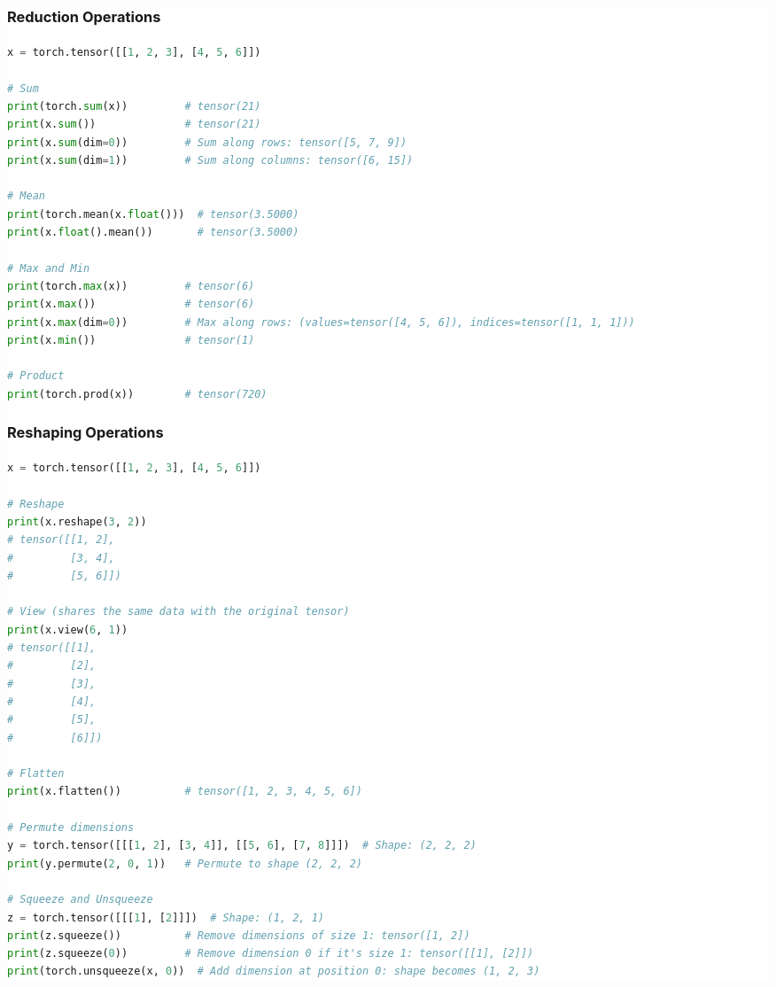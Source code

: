 ### Reduction Operations

```python
x = torch.tensor([[1, 2, 3], [4, 5, 6]])

# Sum
print(torch.sum(x))         # tensor(21)
print(x.sum())              # tensor(21)
print(x.sum(dim=0))         # Sum along rows: tensor([5, 7, 9])
print(x.sum(dim=1))         # Sum along columns: tensor([6, 15])

# Mean
print(torch.mean(x.float()))  # tensor(3.5000)
print(x.float().mean())       # tensor(3.5000)

# Max and Min
print(torch.max(x))         # tensor(6)
print(x.max())              # tensor(6)
print(x.max(dim=0))         # Max along rows: (values=tensor([4, 5, 6]), indices=tensor([1, 1, 1]))
print(x.min())              # tensor(1)

# Product
print(torch.prod(x))        # tensor(720)
```

### Reshaping Operations

```python
x = torch.tensor([[1, 2, 3], [4, 5, 6]])

# Reshape
print(x.reshape(3, 2))
# tensor([[1, 2],
#         [3, 4],
#         [5, 6]])

# View (shares the same data with the original tensor)
print(x.view(6, 1))
# tensor([[1],
#         [2],
#         [3],
#         [4],
#         [5],
#         [6]])

# Flatten
print(x.flatten())          # tensor([1, 2, 3, 4, 5, 6])

# Permute dimensions
y = torch.tensor([[[1, 2], [3, 4]], [[5, 6], [7, 8]]])  # Shape: (2, 2, 2)
print(y.permute(2, 0, 1))   # Permute to shape (2, 2, 2)

# Squeeze and Unsqueeze
z = torch.tensor([[[1], [2]]])  # Shape: (1, 2, 1)
print(z.squeeze())          # Remove dimensions of size 1: tensor([1, 2])
print(z.squeeze(0))         # Remove dimension 0 if it's size 1: tensor([[1], [2]])
print(torch.unsqueeze(x, 0))  # Add dimension at position 0: shape becomes (1, 2, 3)
```
